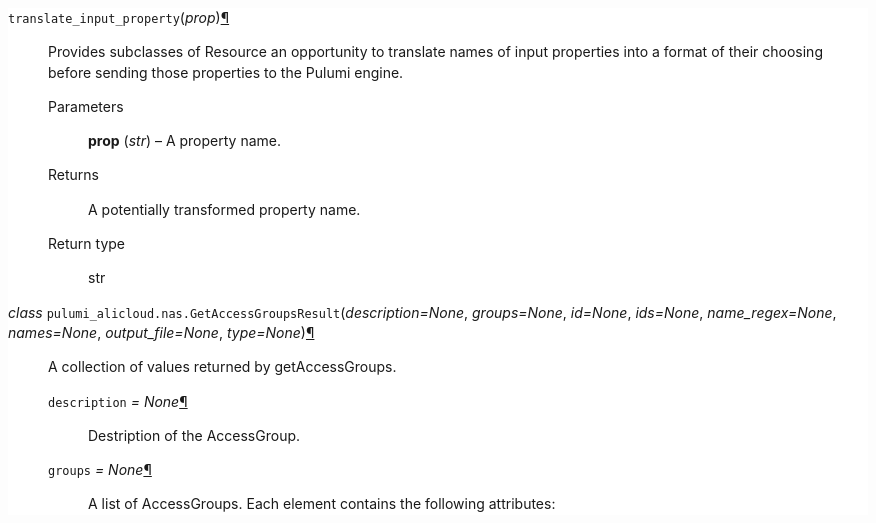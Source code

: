 <dl class="py method">
<dt id="pulumi_alicloud.nas.FileSystem.translate_input_property">
<code class="sig-name descname">translate_input_property</code><span class="sig-paren">(</span><em class="sig-param"><span class="n">prop</span></em><span class="sig-paren">)</span><a class="headerlink" href="#pulumi_alicloud.nas.FileSystem.translate_input_property" title="Permalink to this definition">¶</a></dt>
<dd><p>Provides subclasses of Resource an opportunity to translate names of input properties into
a format of their choosing before sending those properties to the Pulumi engine.</p>
<dl class="field-list simple">
<dt class="field-odd">Parameters</dt>
<dd class="field-odd"><p><strong>prop</strong> (<em>str</em>) – A property name.</p>
</dd>
<dt class="field-even">Returns</dt>
<dd class="field-even"><p>A potentially transformed property name.</p>
</dd>
<dt class="field-odd">Return type</dt>
<dd class="field-odd"><p>str</p>
</dd>
</dl>
</dd></dl>

</dd></dl>

<dl class="py class">
<dt id="pulumi_alicloud.nas.GetAccessGroupsResult">
<em class="property">class </em><code class="sig-prename descclassname">pulumi_alicloud.nas.</code><code class="sig-name descname">GetAccessGroupsResult</code><span class="sig-paren">(</span><em class="sig-param"><span class="n">description</span><span class="o">=</span><span class="default_value">None</span></em>, <em class="sig-param"><span class="n">groups</span><span class="o">=</span><span class="default_value">None</span></em>, <em class="sig-param"><span class="n">id</span><span class="o">=</span><span class="default_value">None</span></em>, <em class="sig-param"><span class="n">ids</span><span class="o">=</span><span class="default_value">None</span></em>, <em class="sig-param"><span class="n">name_regex</span><span class="o">=</span><span class="default_value">None</span></em>, <em class="sig-param"><span class="n">names</span><span class="o">=</span><span class="default_value">None</span></em>, <em class="sig-param"><span class="n">output_file</span><span class="o">=</span><span class="default_value">None</span></em>, <em class="sig-param"><span class="n">type</span><span class="o">=</span><span class="default_value">None</span></em><span class="sig-paren">)</span><a class="headerlink" href="#pulumi_alicloud.nas.GetAccessGroupsResult" title="Permalink to this definition">¶</a></dt>
<dd><p>A collection of values returned by getAccessGroups.</p>
<dl class="py attribute">
<dt id="pulumi_alicloud.nas.GetAccessGroupsResult.description">
<code class="sig-name descname">description</code><em class="property"> = None</em><a class="headerlink" href="#pulumi_alicloud.nas.GetAccessGroupsResult.description" title="Permalink to this definition">¶</a></dt>
<dd><p>Destription of the AccessGroup.</p>
</dd></dl>

<dl class="py attribute">
<dt id="pulumi_alicloud.nas.GetAccessGroupsResult.groups">
<code class="sig-name descname">groups</code><em class="property"> = None</em><a class="headerlink" href="#pulumi_alicloud.nas.GetAccessGroupsResult.groups" title="Permalink to this definition">¶</a></dt>
<dd><p>A list of AccessGroups. Each element contains the following attributes:</p>
</dd></dl>
